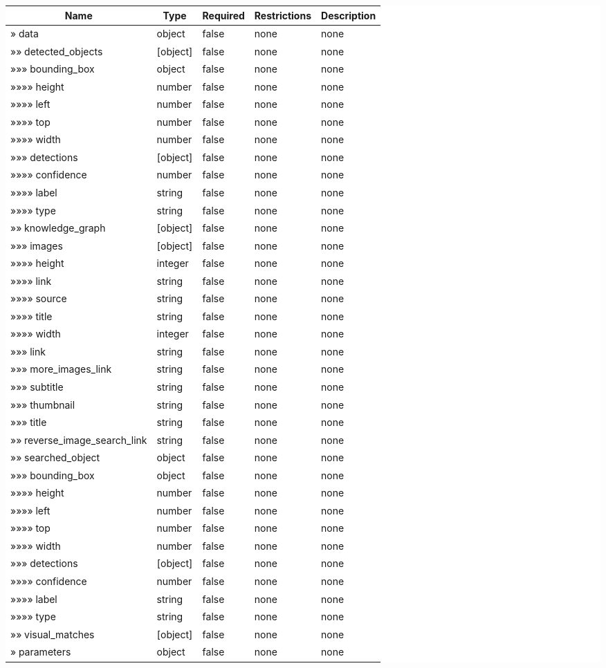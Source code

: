 |Name|Type|Required|Restrictions|Description|
|---|---|---|---|---|
|» data|object|false|none|none|
|»» detected_objects|[object]|false|none|none|
|»»» bounding_box|object|false|none|none|
|»»»» height|number|false|none|none|
|»»»» left|number|false|none|none|
|»»»» top|number|false|none|none|
|»»»» width|number|false|none|none|
|»»» detections|[object]|false|none|none|
|»»»» confidence|number|false|none|none|
|»»»» label|string|false|none|none|
|»»»» type|string|false|none|none|
|»» knowledge_graph|[object]|false|none|none|
|»»» images|[object]|false|none|none|
|»»»» height|integer|false|none|none|
|»»»» link|string|false|none|none|
|»»»» source|string|false|none|none|
|»»»» title|string|false|none|none|
|»»»» width|integer|false|none|none|
|»»» link|string|false|none|none|
|»»» more_images_link|string|false|none|none|
|»»» subtitle|string|false|none|none|
|»»» thumbnail|string|false|none|none|
|»»» title|string|false|none|none|
|»» reverse_image_search_link|string|false|none|none|
|»» searched_object|object|false|none|none|
|»»» bounding_box|object|false|none|none|
|»»»» height|number|false|none|none|
|»»»» left|number|false|none|none|
|»»»» top|number|false|none|none|
|»»»» width|number|false|none|none|
|»»» detections|[object]|false|none|none|
|»»»» confidence|number|false|none|none|
|»»»» label|string|false|none|none|
|»»»» type|string|false|none|none|
|»» visual_matches|[object]|false|none|none|
|» parameters|object|false|none|none|